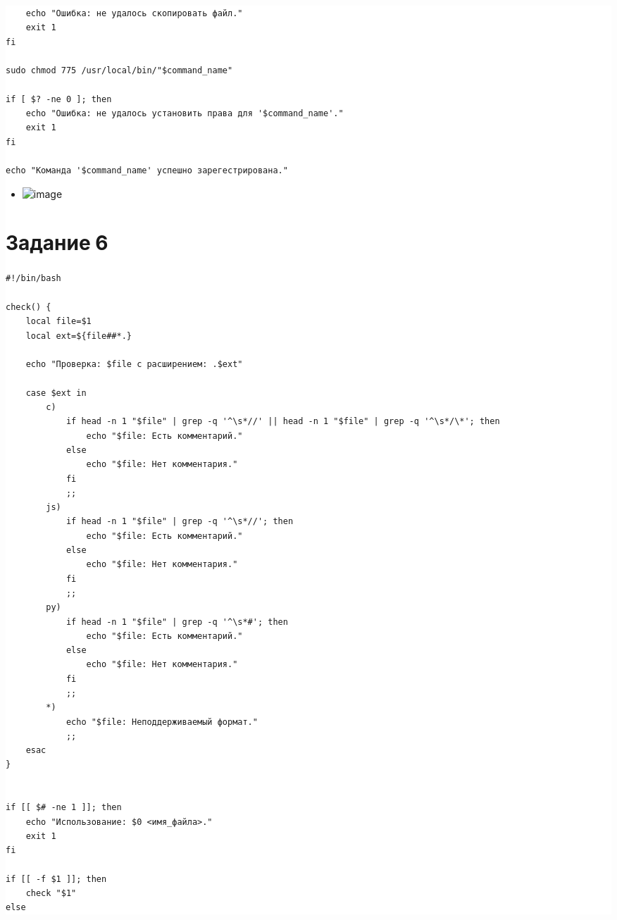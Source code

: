 ```
	echo "Ошибка: не удалось скопировать файл."
	exit 1
fi

sudo chmod 775 /usr/local/bin/"$command_name"

if [ $? -ne 0 ]; then
	echo "Ошибка: не удалось установить права для '$command_name'."
	exit 1
fi

echo "Команда '$command_name' успешно зарегестрирована."
```
- ![image](https://github.com/user-attachments/assets/01adf7ca-63be-4d55-b741-fca7a61491c1)

# Задание 6
```
#!/bin/bash

check() {
	local file=$1
	local ext=${file##*.}

	echo "Проверка: $file с расширением: .$ext"
	
	case $ext in
		c)
			if head -n 1 "$file" | grep -q '^\s*//' || head -n 1 "$file" | grep -q '^\s*/\*'; then
				echo "$file: Есть комментарий."
			else
				echo "$file: Нет комментария."
			fi
			;;
		js)
			if head -n 1 "$file" | grep -q '^\s*//'; then
				echo "$file: Есть комментарий."
			else
				echo "$file: Нет комментария."
			fi
			;;
		py)
			if head -n 1 "$file" | grep -q '^\s*#'; then
				echo "$file: Есть комментарий."
			else
				echo "$file: Нет комментария."
			fi
			;;
		*)
			echo "$file: Неподдерживаемый формат."
			;;
	esac
}


if [[ $# -ne 1 ]]; then
	echo "Использование: $0 <имя_файла>."
	exit 1
fi

if [[ -f $1 ]]; then
	check "$1"
else
```